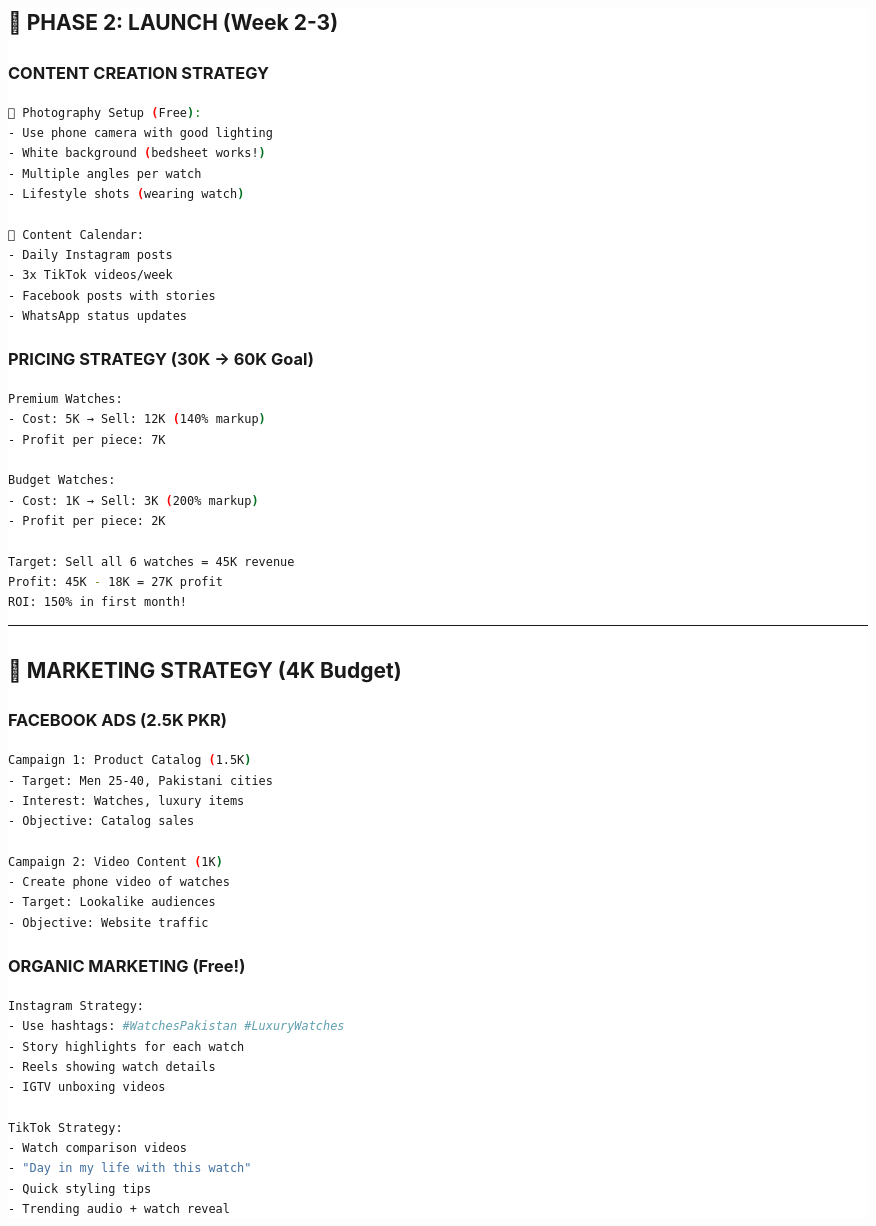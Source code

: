 
## 🚀 PHASE 2: LAUNCH (Week 2-3)

### CONTENT CREATION STRATEGY
```bash
📸 Photography Setup (Free):
- Use phone camera with good lighting
- White background (bedsheet works!)
- Multiple angles per watch
- Lifestyle shots (wearing watch)

📱 Content Calendar:
- Daily Instagram posts
- 3x TikTok videos/week
- Facebook posts with stories
- WhatsApp status updates
```

### PRICING STRATEGY (30K → 60K Goal)
```bash
Premium Watches:
- Cost: 5K → Sell: 12K (140% markup)
- Profit per piece: 7K

Budget Watches:  
- Cost: 1K → Sell: 3K (200% markup)
- Profit per piece: 2K

Target: Sell all 6 watches = 45K revenue
Profit: 45K - 18K = 27K profit
ROI: 150% in first month!
```

---

## 📱 MARKETING STRATEGY (4K Budget)

### FACEBOOK ADS (2.5K PKR)
```bash
Campaign 1: Product Catalog (1.5K)
- Target: Men 25-40, Pakistani cities
- Interest: Watches, luxury items
- Objective: Catalog sales

Campaign 2: Video Content (1K)  
- Create phone video of watches
- Target: Lookalike audiences
- Objective: Website traffic
```

### ORGANIC MARKETING (Free!)
```bash
Instagram Strategy:
- Use hashtags: #WatchesPakistan #LuxuryWatches
- Story highlights for each watch
- Reels showing watch details
- IGTV unboxing videos

TikTok Strategy:
- Watch comparison videos
- "Day in my life with this watch"
- Quick styling tips
- Trending audio + watch reveal
```